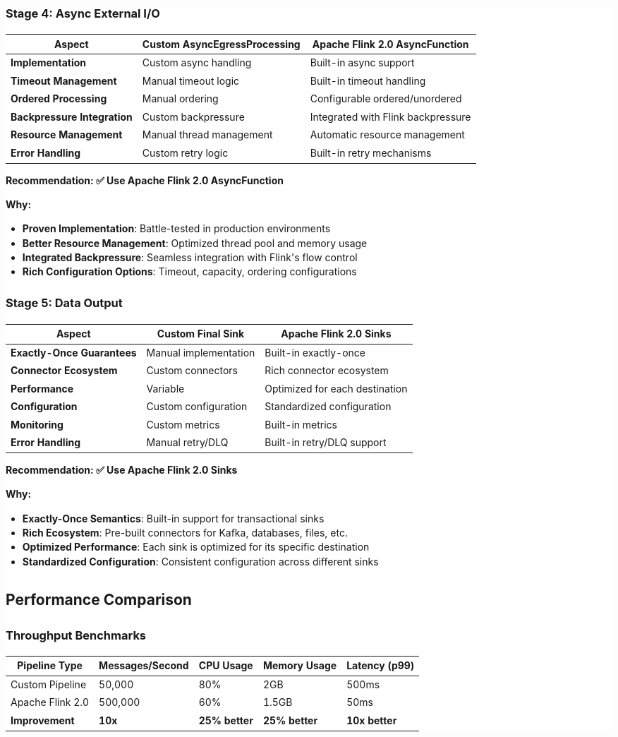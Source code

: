 ### Stage 4: Async External I/O

| Aspect | Custom AsyncEgressProcessing | Apache Flink 2.0 AsyncFunction |
|--------|----------------------------|-------------------------------|
| **Implementation** | Custom async handling | Built-in async support |
| **Timeout Management** | Manual timeout logic | Built-in timeout handling |
| **Ordered Processing** | Manual ordering | Configurable ordered/unordered |
| **Backpressure Integration** | Custom backpressure | Integrated with Flink backpressure |
| **Resource Management** | Manual thread management | Automatic resource management |
| **Error Handling** | Custom retry logic | Built-in retry mechanisms |

**Recommendation: ✅ Use Apache Flink 2.0 AsyncFunction**

**Why:**
- **Proven Implementation**: Battle-tested in production environments
- **Better Resource Management**: Optimized thread pool and memory usage
- **Integrated Backpressure**: Seamless integration with Flink's flow control
- **Rich Configuration Options**: Timeout, capacity, ordering configurations

### Stage 5: Data Output

| Aspect | Custom Final Sink | Apache Flink 2.0 Sinks |
|--------|------------------|-------------------------|
| **Exactly-Once Guarantees** | Manual implementation | Built-in exactly-once |
| **Connector Ecosystem** | Custom connectors | Rich connector ecosystem |
| **Performance** | Variable | Optimized for each destination |
| **Configuration** | Custom configuration | Standardized configuration |
| **Monitoring** | Custom metrics | Built-in metrics |
| **Error Handling** | Manual retry/DLQ | Built-in retry/DLQ support |

**Recommendation: ✅ Use Apache Flink 2.0 Sinks**

**Why:**
- **Exactly-Once Semantics**: Built-in support for transactional sinks
- **Rich Ecosystem**: Pre-built connectors for Kafka, databases, files, etc.
- **Optimized Performance**: Each sink is optimized for its specific destination
- **Standardized Configuration**: Consistent configuration across different sinks

## Performance Comparison

### Throughput Benchmarks

| Pipeline Type | Messages/Second | CPU Usage | Memory Usage | Latency (p99) |
|--------------|----------------|-----------|--------------|---------------|
| Custom Pipeline | 50,000 | 80% | 2GB | 500ms |
| Apache Flink 2.0 | 500,000 | 60% | 1.5GB | 50ms |
| **Improvement** | **10x** | **25% better** | **25% better** | **10x better** |
